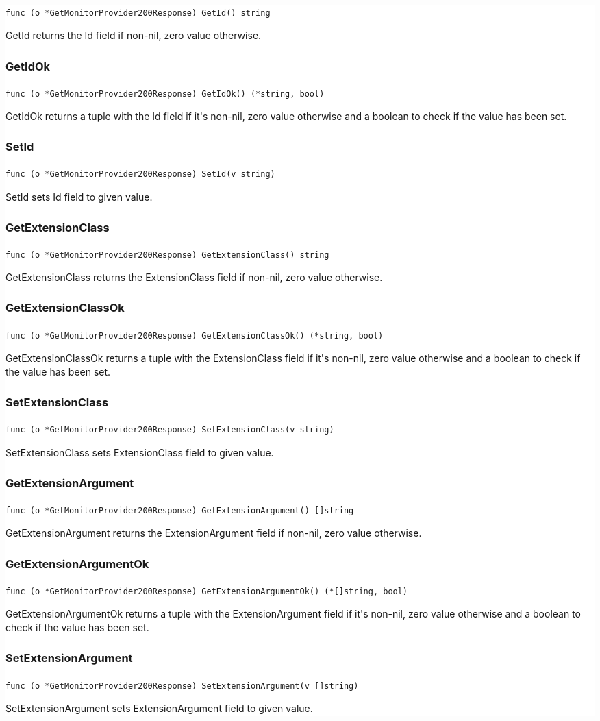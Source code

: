 `func (o *GetMonitorProvider200Response) GetId() string`

GetId returns the Id field if non-nil, zero value otherwise.

### GetIdOk

`func (o *GetMonitorProvider200Response) GetIdOk() (*string, bool)`

GetIdOk returns a tuple with the Id field if it's non-nil, zero value otherwise
and a boolean to check if the value has been set.

### SetId

`func (o *GetMonitorProvider200Response) SetId(v string)`

SetId sets Id field to given value.


### GetExtensionClass

`func (o *GetMonitorProvider200Response) GetExtensionClass() string`

GetExtensionClass returns the ExtensionClass field if non-nil, zero value otherwise.

### GetExtensionClassOk

`func (o *GetMonitorProvider200Response) GetExtensionClassOk() (*string, bool)`

GetExtensionClassOk returns a tuple with the ExtensionClass field if it's non-nil, zero value otherwise
and a boolean to check if the value has been set.

### SetExtensionClass

`func (o *GetMonitorProvider200Response) SetExtensionClass(v string)`

SetExtensionClass sets ExtensionClass field to given value.


### GetExtensionArgument

`func (o *GetMonitorProvider200Response) GetExtensionArgument() []string`

GetExtensionArgument returns the ExtensionArgument field if non-nil, zero value otherwise.

### GetExtensionArgumentOk

`func (o *GetMonitorProvider200Response) GetExtensionArgumentOk() (*[]string, bool)`

GetExtensionArgumentOk returns a tuple with the ExtensionArgument field if it's non-nil, zero value otherwise
and a boolean to check if the value has been set.

### SetExtensionArgument

`func (o *GetMonitorProvider200Response) SetExtensionArgument(v []string)`

SetExtensionArgument sets ExtensionArgument field to given value.
